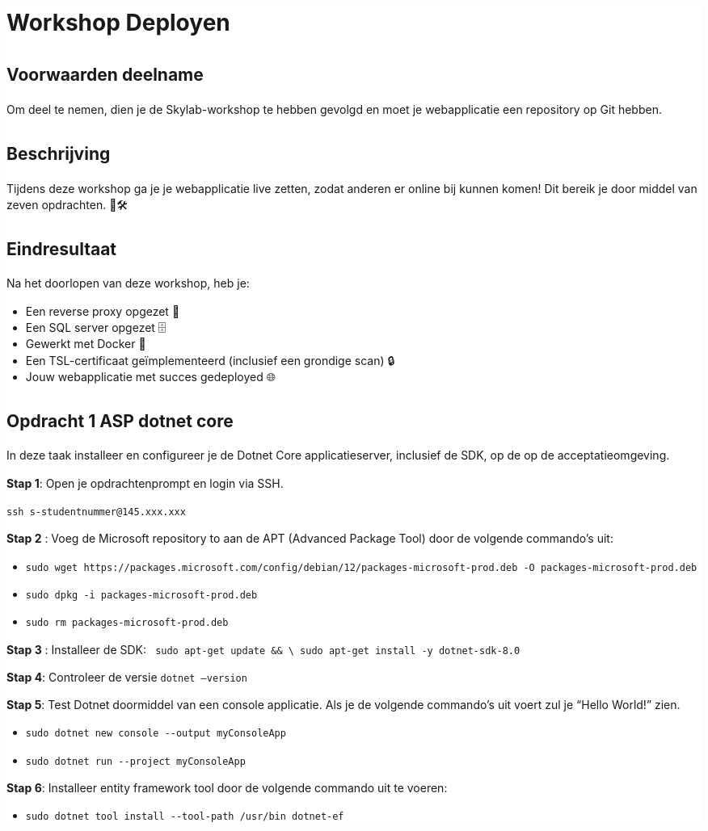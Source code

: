 # Workshop Deployen
## Voorwaarden deelname
Om deel te nemen, dien je de Skylab-workshop te hebben gevolgd en moet je webapplicatie een repository op Git hebben.
## Beschrijving
Tijdens deze workshop ga je je webapplicatie live zetten, zodat anderen er online bij kunnen komen! Dit bereik je door middel van zeven opdrachten. 🚀🛠️
## Eindresultaat
Na het doorlopen van deze workshop, heb je:
-	Een reverse proxy opgezet 🔄
-	Een SQL server opgezet 🗄️
-	Gewerkt met Docker 🐳
-	Een TSL-certificaat geïmplementeerd (inclusief een grondige scan) 🔒
-	Jouw webapplicatie met succes gedeployed 🌐

## Opdracht 1 ASP dotnet core
In deze taak installeer en configureer je de Dotnet Core applicatieserver, inclusief de SDK, op de op de acceptatieomgeving.

 **Stap 1**:  Open je opdrachtenprompt en login via SSH.   
 
 `ssh s-studentnummer@145.xxx.xxx`



**Stap 2** : Voeg de Microsoft repository to aan de APT (Advanced Package Tool) door de volgende commando’s uit: 

- `sudo wget https://packages.microsoft.com/config/debian/12/packages-microsoft-prod.deb -O packages-microsoft-prod.deb`

- `sudo dpkg -i packages-microsoft-prod.deb`

- `sudo rm packages-microsoft-prod.deb`


**Stap 3** : Installeer de SDK: ` sudo apt-get update && \ sudo apt-get install -y dotnet-sdk-8.0`


**Stap 4**:  Controleer de versie `dotnet –version`


**Stap 5**: Test Dotnet doormiddel van een console applicatie. Als je de volgende commando’s uit voert zul je “Hello World!” zien.

- `sudo dotnet new console --output myConsoleApp`

- `sudo dotnet run --project myConsoleApp`


**Stap 6**: Installeer entity framework tool door de volgende commando uit te voeren: 

- `sudo dotnet tool install --tool-path /usr/bin dotnet-ef`

